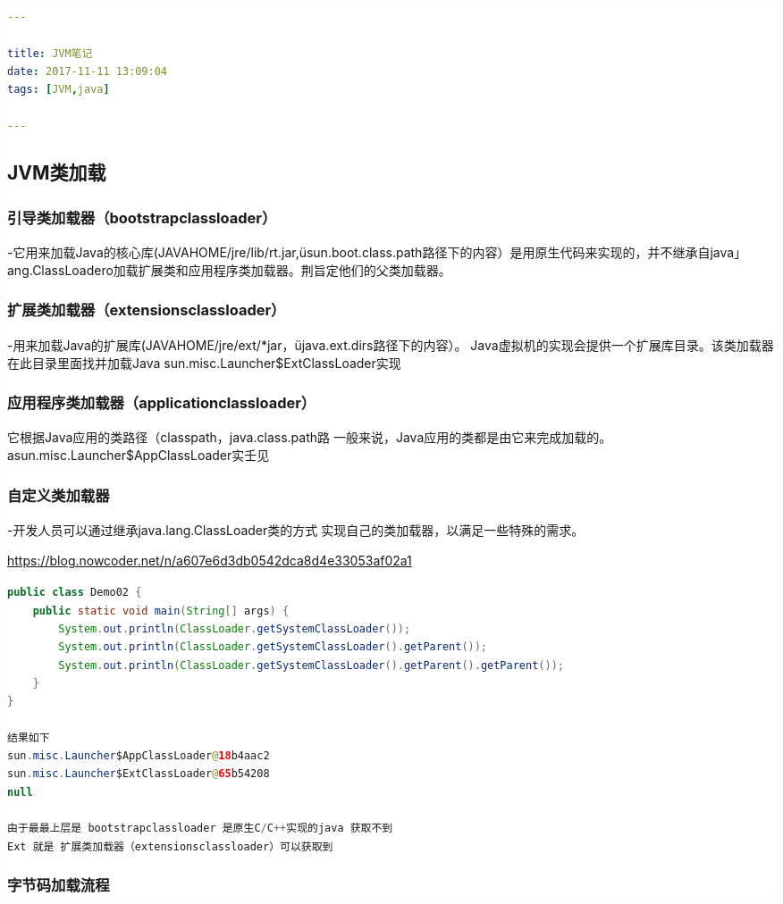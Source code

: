 ```yaml
---

title: JVM笔记
date: 2017-11-11 13:09:04
tags: [JVM,java]

---
```


## JVM类加载

### 引导类加载器（bootstrapclassloader）
-它用来加载Java的核心库(JAVAHOME/jre/lib/rt.jar,üsun.boot.class.path路径下的内容）是用原生代码来实现的，并不继承自java」ang.ClassLoadero加载扩展类和应用程序类加载器。荆旨定他们的父类加载器。

### 扩展类加载器（extensionsclassloader）
-用来加载Java的扩展库(JAVAHOME/jre/ext/*jar，üjava.ext.dirs路径下的内容）。
Java虚拟机的实现会提供一个扩展库目录。该类加载器在此目录里面找并加载Java
sun.misc.Launcher$ExtClassLoader实现

### 应用程序类加载器（applicationclassloader）
它根据Java应用的类路径（classpath，java.class.path路
一般来说，Java应用的类都是由它来完成加载的。asun.misc.Launcher$AppClassLoader实壬见
### 自定义类加载器
-开发人员可以通过继承java.lang.ClassLoader类的方式
实现自己的类加载器，以满足一些特殊的需求。

https://blog.nowcoder.net/n/a607e6d3db0542dca8d4e33053af02a1


```java
public class Demo02 {
    public static void main(String[] args) {
        System.out.println(ClassLoader.getSystemClassLoader());
        System.out.println(ClassLoader.getSystemClassLoader().getParent());
        System.out.println(ClassLoader.getSystemClassLoader().getParent().getParent());
    }
}

结果如下
sun.misc.Launcher$AppClassLoader@18b4aac2
sun.misc.Launcher$ExtClassLoader@65b54208
null

由于最最上层是 bootstrapclassloader 是原生C/C++实现的java 获取不到
Ext 就是 扩展类加载器（extensionsclassloader）可以获取到

```

### 字节码加载流程
